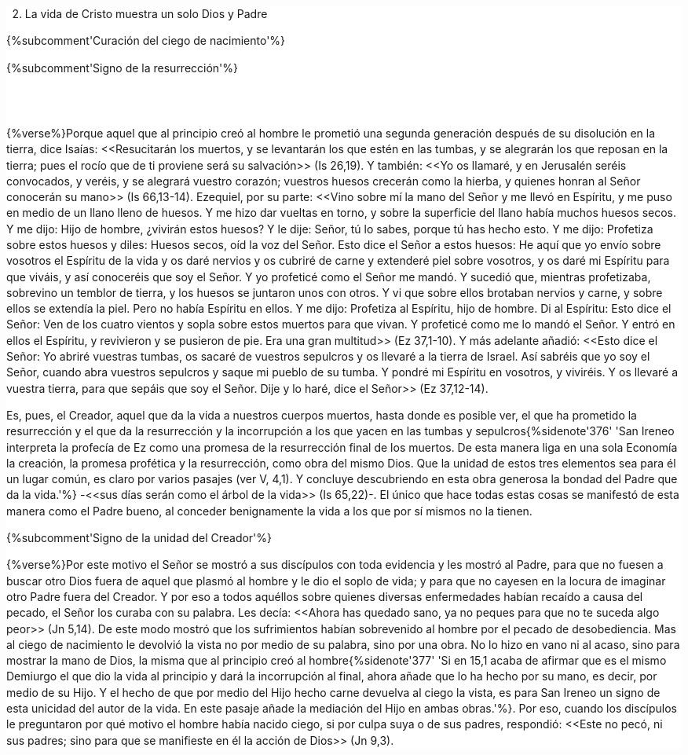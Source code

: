 





 2. La vida de Cristo muestra un solo Dios y Padre



{%subcomment'Curación del ciego de nacimiento'%}

{%subcomment'Signo de la resurrección'%}

### &nbsp;

{%verse%}Porque aquel que al principio creó al hombre le prometió una segunda generación después de su disolución en la tierra, dice Isaías: <<Resucitarán los muertos, y se levantarán los que estén en las tumbas, y se alegrarán los que reposan en la tierra; pues el rocío que de ti proviene será su salvación>> (Is 26,19). Y también: <<Yo os llamaré, y en Jerusalén seréis convocados, y veréis, y se alegrará vuestro corazón; vuestros huesos crecerán como la hierba, y quienes honran al Señor conocerán su mano>> (Is 66,13-14). Ezequiel, por su parte: <<Vino sobre mí la mano del Señor y me llevó en Espíritu, y me puso en medio de un llano lleno de huesos. Y me hizo dar vueltas en torno, y sobre la superficie del llano había muchos huesos secos. Y me dijo: Hijo de hombre, ¿vivirán estos huesos? Y le dije: Señor, tú lo sabes, porque tú has hecho esto. Y me dijo: Profetiza sobre estos huesos y diles: Huesos secos, oíd la voz del Señor. Esto dice el Señor a estos huesos: He aquí que yo envío sobre vosotros el Espíritu de la vida y os daré nervios y os cubriré de carne y extenderé piel sobre vosotros, y os daré mi Espíritu para que viváis, y así conoceréis que soy el Señor. Y yo profeticé como el Señor me mandó. Y sucedió que, mientras profetizaba, sobrevino un temblor de tierra, y los huesos se juntaron unos con otros. Y vi que sobre ellos brotaban nervios y carne, y sobre ellos se extendía la piel. Pero no había Espíritu en ellos. Y me dijo: Profetiza al Espíritu, hijo de hombre. Di al Espíritu: Esto dice el Señor: Ven de los cuatro vientos y sopla sobre estos muertos para que vivan. Y profeticé como me lo mandó el Señor. Y entró en ellos el Espíritu, y revivieron y se pusieron de pie. Era una gran multitud>> (Ez 37,1-10). Y más adelante añadió: <<Esto dice el Señor: Yo abriré vuestras tumbas, os sacaré de vuestros sepulcros y os llevaré a la tierra de Israel. Así sabréis que yo soy el Señor, cuando abra vuestros sepulcros y saque mi pueblo de su tumba. Y pondré mi Espíritu en vosotros, y viviréis. Y os llevaré a vuestra tierra, para que sepáis que soy el Señor. Dije y lo haré, dice el Señor>> (Ez 37,12-14).

Es, pues, el Creador, aquel que da la vida a nuestros cuerpos muertos, hasta donde es posible ver, el que ha prometido la resurrección y el que da la resurrección y la incorrupción a los que yacen en las tumbas y sepulcros{%sidenote'376' 'San Ireneo interpreta la profecía de Ez como una promesa de la resurrección final de los muertos. De esta manera liga en una sola Economía la creación, la promesa profética y la resurrección, como obra del mismo Dios. Que la unidad de estos tres elementos sea para él un lugar común, es claro por varios pasajes (ver V, 4,1). Y concluye descubriendo en esta obra generosa la bondad del Padre que da la vida.'%} -<<sus días serán como el árbol de la vida>> (Is 65,22)-. El único que hace todas estas cosas se manifestó de esta manera como el Padre bueno, al conceder benignamente la vida a los que por sí mismos no la tienen.

{%subcomment'Signo de la unidad del Creador'%}

{%verse%}Por este motivo el Señor se mostró a sus discípulos con toda evidencia y les mostró al Padre, para que no fuesen a buscar otro Dios fuera de aquel que plasmó al hombre y le dio el soplo de vida; y para que no cayesen en la locura de imaginar otro Padre fuera del Creador. Y por eso a todos aquéllos sobre quienes diversas enfermedades habían recaído a causa del pecado, el Señor los curaba con su palabra. Les decía: <<Ahora has quedado sano, ya no peques para que no te suceda algo peor>> (Jn 5,14). De este modo mostró que los sufrimientos habían sobrevenido al hombre por el pecado de desobediencia. Mas al ciego de nacimiento le devolvió la vista no por medio de su palabra, sino por una obra. No lo hizo en vano ni al acaso, sino para mostrar la mano de Dios, la misma que al principio creó al hombre{%sidenote'377' 'Si en 15,1 acaba de afirmar que es el mismo Demiurgo el que dio la vida al principio y dará la incorrupción al final, ahora añade que lo ha hecho por su mano, es decir, por medio de su Hijo. Y el hecho de que por medio del Hijo hecho carne devuelva al ciego la vista, es para San Ireneo un signo de esta unicidad del autor de la vida. En este pasaje añade la mediación del Hijo en ambas obras.'%}. Por eso, cuando los discípulos le preguntaron por qué motivo el hombre había nacido ciego, si por culpa suya o de sus padres, respondió: <<Este no pecó, ni sus padres; sino para que se manifieste en él la acción de Dios>> (Jn 9,3).

